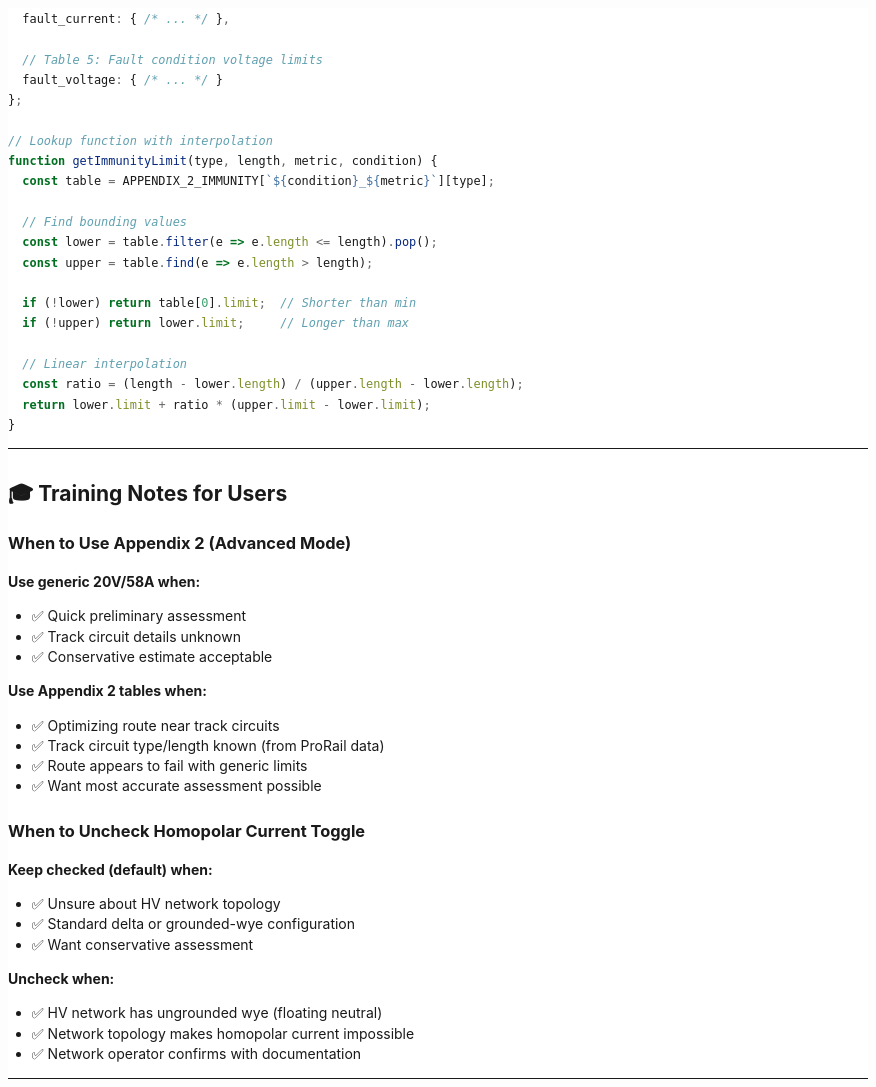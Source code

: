 ```javascript
  fault_current: { /* ... */ },
  
  // Table 5: Fault condition voltage limits
  fault_voltage: { /* ... */ }
};

// Lookup function with interpolation
function getImmunityLimit(type, length, metric, condition) {
  const table = APPENDIX_2_IMMUNITY[`${condition}_${metric}`][type];
  
  // Find bounding values
  const lower = table.filter(e => e.length <= length).pop();
  const upper = table.find(e => e.length > length);
  
  if (!lower) return table[0].limit;  // Shorter than min
  if (!upper) return lower.limit;     // Longer than max
  
  // Linear interpolation
  const ratio = (length - lower.length) / (upper.length - lower.length);
  return lower.limit + ratio * (upper.limit - lower.limit);
}
```

---

## 🎓 Training Notes for Users

### When to Use Appendix 2 (Advanced Mode)

**Use generic 20V/58A when:**
- ✅ Quick preliminary assessment
- ✅ Track circuit details unknown
- ✅ Conservative estimate acceptable

**Use Appendix 2 tables when:**
- ✅ Optimizing route near track circuits
- ✅ Track circuit type/length known (from ProRail data)
- ✅ Route appears to fail with generic limits
- ✅ Want most accurate assessment possible

### When to Uncheck Homopolar Current Toggle

**Keep checked (default) when:**
- ✅ Unsure about HV network topology
- ✅ Standard delta or grounded-wye configuration
- ✅ Want conservative assessment

**Uncheck when:**
- ✅ HV network has ungrounded wye (floating neutral)
- ✅ Network topology makes homopolar current impossible
- ✅ Network operator confirms with documentation

---